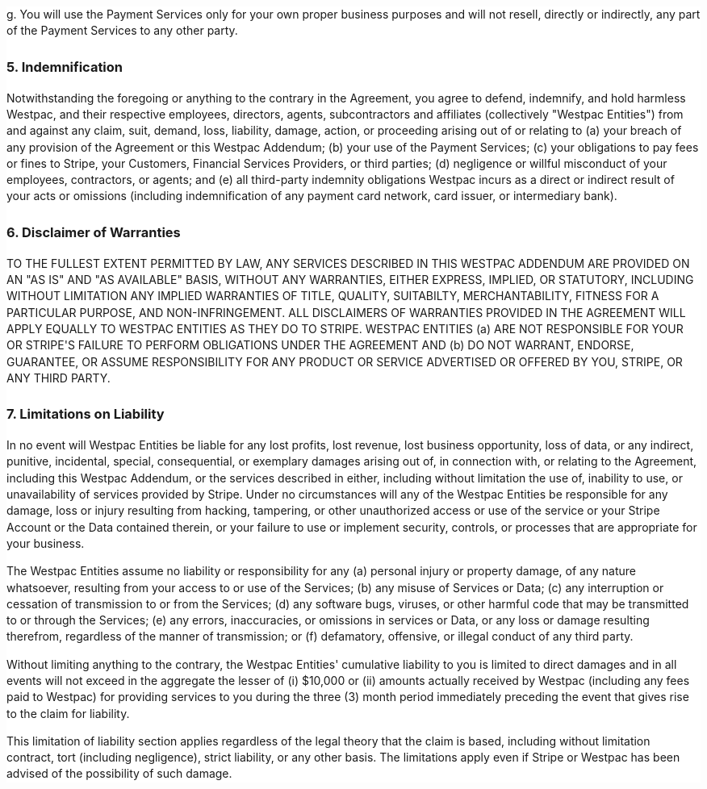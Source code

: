 g. You will use the Payment Services only for your own proper business purposes and will not resell, directly or indirectly, any part of the Payment Services to any other party.

### 5. Indemnification

Notwithstanding the foregoing or anything to the contrary in the Agreement, you agree to defend, indemnify, and hold harmless Westpac, and their respective employees, directors, agents, subcontractors and affiliates (collectively "Westpac Entities") from and against any claim, suit, demand, loss, liability, damage, action, or proceeding arising out of or relating to (a) your breach of any provision of the Agreement or this Westpac Addendum; (b) your use of the Payment Services; (c) your obligations to pay fees or fines to Stripe, your Customers, Financial Services Providers, or third parties; (d) negligence or willful misconduct of your employees, contractors, or agents; and (e) all third-party indemnity obligations Westpac incurs as a direct or indirect result of your acts or omissions (including indemnification of any payment card network, card issuer, or intermediary bank).

### 6. Disclaimer of Warranties

TO THE FULLEST EXTENT PERMITTED BY LAW, ANY SERVICES DESCRIBED IN THIS WESTPAC ADDENDUM ARE PROVIDED ON AN "AS IS" AND "AS AVAILABLE" BASIS, WITHOUT ANY WARRANTIES, EITHER EXPRESS, IMPLIED, OR STATUTORY, INCLUDING WITHOUT LIMITATION ANY IMPLIED WARRANTIES OF TITLE, QUALITY, SUITABILTY, MERCHANTABILITY, FITNESS FOR A PARTICULAR PURPOSE, AND NON-INFRINGEMENT.  ALL DISCLAIMERS OF WARRANTIES PROVIDED IN THE AGREEMENT WILL APPLY EQUALLY TO WESTPAC ENTITIES AS THEY DO TO STRIPE.  WESTPAC ENTITIES (a) ARE NOT RESPONSIBLE FOR YOUR OR STRIPE'S FAILURE TO PERFORM OBLIGATIONS UNDER THE AGREEMENT AND (b) DO NOT WARRANT, ENDORSE, GUARANTEE, OR ASSUME RESPONSIBILITY FOR ANY PRODUCT OR SERVICE ADVERTISED OR OFFERED BY YOU, STRIPE, OR ANY THIRD PARTY.

### 7. Limitations on Liability

In no event will Westpac Entities be liable for any lost profits, lost revenue, lost business opportunity, loss of data, or any indirect, punitive, incidental, special, consequential, or exemplary damages arising out of, in connection with, or relating to the Agreement, including this Westpac Addendum, or the services described in either, including without limitation the use of, inability to use, or unavailability of services provided by Stripe.  Under no circumstances will any of the Westpac Entities be responsible for any damage, loss or injury resulting from hacking, tampering, or other unauthorized access or use of the service or your Stripe Account or the Data contained therein, or your failure to use or implement security, controls, or processes that are appropriate for your business.

The Westpac Entities assume no liability or responsibility for any (a) personal injury or property damage, of any nature whatsoever, resulting from your access to or use of the Services; (b) any misuse of Services or Data; (c) any interruption or cessation of transmission to or from the Services; (d) any software bugs, viruses, or other harmful code that may be transmitted to or through the Services; (e) any errors, inaccuracies, or omissions in services or Data, or any loss or damage resulting therefrom, regardless of the manner of transmission; or (f) defamatory, offensive, or illegal conduct of any third party.

Without limiting anything to the contrary, the Westpac Entities' cumulative liability to you is limited to direct damages and in all events will not exceed in the aggregate the lesser of (i) $10,000 or (ii) amounts actually received by Westpac (including any fees paid to Westpac) for providing services to you during the three (3) month period immediately preceding the event that gives rise to the claim for liability.

This limitation of liability section applies regardless of the legal theory that the claim is based, including without limitation contract, tort (including negligence), strict liability, or any other basis.  The limitations apply even if Stripe or Westpac has been advised of the possibility of such damage.
